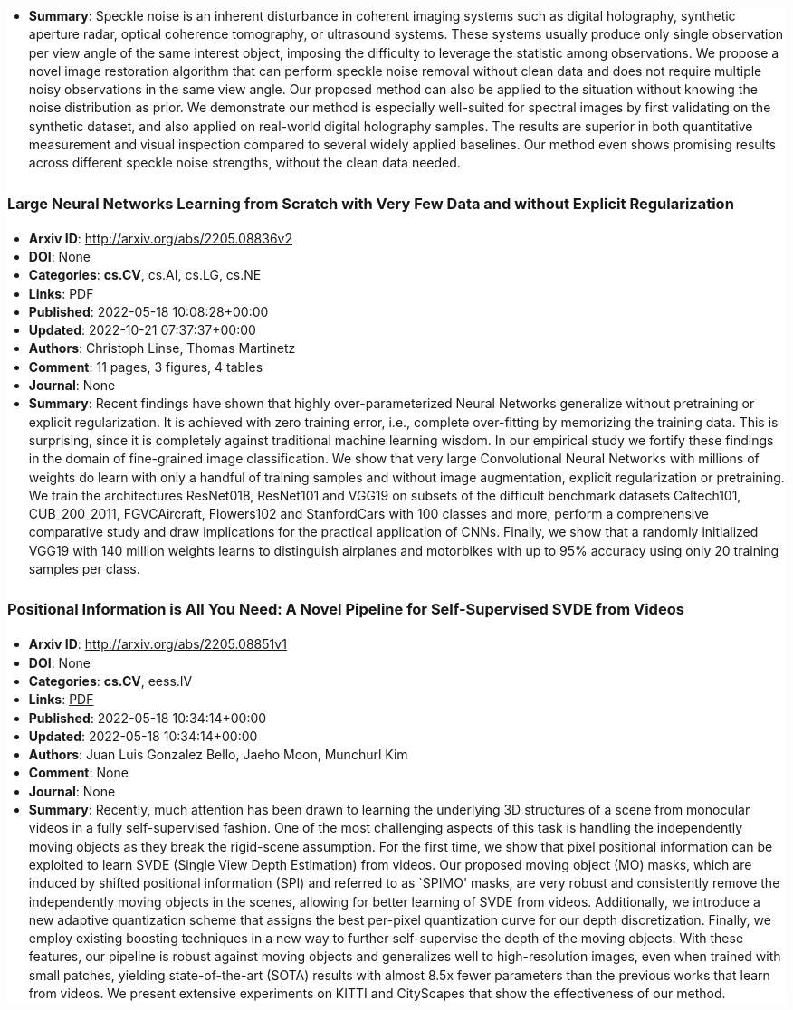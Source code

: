 - **Summary**: Speckle noise is an inherent disturbance in coherent imaging systems such as digital holography, synthetic aperture radar, optical coherence tomography, or ultrasound systems. These systems usually produce only single observation per view angle of the same interest object, imposing the difficulty to leverage the statistic among observations. We propose a novel image restoration algorithm that can perform speckle noise removal without clean data and does not require multiple noisy observations in the same view angle. Our proposed method can also be applied to the situation without knowing the noise distribution as prior. We demonstrate our method is especially well-suited for spectral images by first validating on the synthetic dataset, and also applied on real-world digital holography samples. The results are superior in both quantitative measurement and visual inspection compared to several widely applied baselines. Our method even shows promising results across different speckle noise strengths, without the clean data needed.



### Large Neural Networks Learning from Scratch with Very Few Data and without Explicit Regularization
- **Arxiv ID**: http://arxiv.org/abs/2205.08836v2
- **DOI**: None
- **Categories**: **cs.CV**, cs.AI, cs.LG, cs.NE
- **Links**: [PDF](http://arxiv.org/pdf/2205.08836v2)
- **Published**: 2022-05-18 10:08:28+00:00
- **Updated**: 2022-10-21 07:37:37+00:00
- **Authors**: Christoph Linse, Thomas Martinetz
- **Comment**: 11 pages, 3 figures, 4 tables
- **Journal**: None
- **Summary**: Recent findings have shown that highly over-parameterized Neural Networks generalize without pretraining or explicit regularization. It is achieved with zero training error, i.e., complete over-fitting by memorizing the training data. This is surprising, since it is completely against traditional machine learning wisdom. In our empirical study we fortify these findings in the domain of fine-grained image classification. We show that very large Convolutional Neural Networks with millions of weights do learn with only a handful of training samples and without image augmentation, explicit regularization or pretraining. We train the architectures ResNet018, ResNet101 and VGG19 on subsets of the difficult benchmark datasets Caltech101, CUB_200_2011, FGVCAircraft, Flowers102 and StanfordCars with 100 classes and more, perform a comprehensive comparative study and draw implications for the practical application of CNNs. Finally, we show that a randomly initialized VGG19 with 140 million weights learns to distinguish airplanes and motorbikes with up to 95% accuracy using only 20 training samples per class.



### Positional Information is All You Need: A Novel Pipeline for Self-Supervised SVDE from Videos
- **Arxiv ID**: http://arxiv.org/abs/2205.08851v1
- **DOI**: None
- **Categories**: **cs.CV**, eess.IV
- **Links**: [PDF](http://arxiv.org/pdf/2205.08851v1)
- **Published**: 2022-05-18 10:34:14+00:00
- **Updated**: 2022-05-18 10:34:14+00:00
- **Authors**: Juan Luis Gonzalez Bello, Jaeho Moon, Munchurl Kim
- **Comment**: None
- **Journal**: None
- **Summary**: Recently, much attention has been drawn to learning the underlying 3D structures of a scene from monocular videos in a fully self-supervised fashion. One of the most challenging aspects of this task is handling the independently moving objects as they break the rigid-scene assumption. For the first time, we show that pixel positional information can be exploited to learn SVDE (Single View Depth Estimation) from videos. Our proposed moving object (MO) masks, which are induced by shifted positional information (SPI) and referred to as `SPIMO' masks, are very robust and consistently remove the independently moving objects in the scenes, allowing for better learning of SVDE from videos. Additionally, we introduce a new adaptive quantization scheme that assigns the best per-pixel quantization curve for our depth discretization. Finally, we employ existing boosting techniques in a new way to further self-supervise the depth of the moving objects. With these features, our pipeline is robust against moving objects and generalizes well to high-resolution images, even when trained with small patches, yielding state-of-the-art (SOTA) results with almost 8.5x fewer parameters than the previous works that learn from videos. We present extensive experiments on KITTI and CityScapes that show the effectiveness of our method.